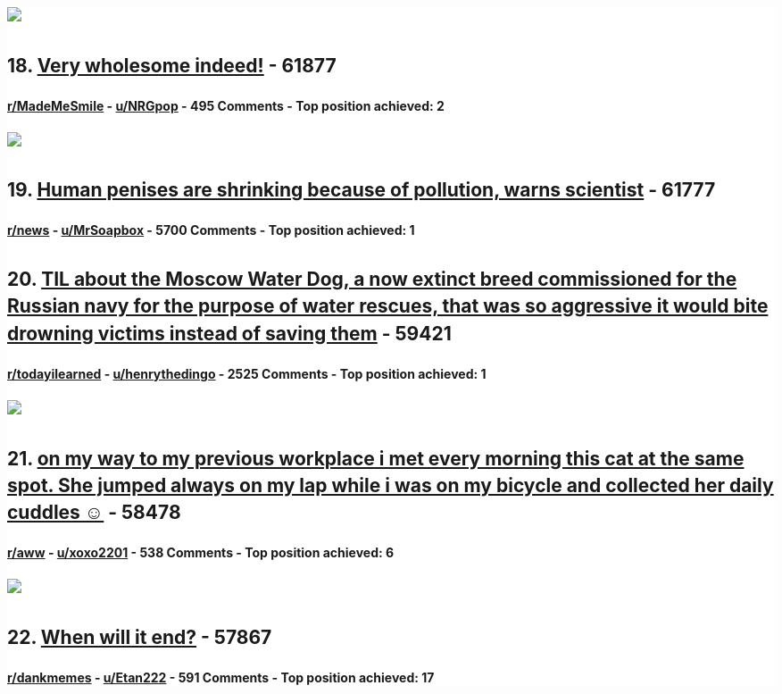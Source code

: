 <a href="https://i.redd.it/yab4tvyvx0p61.jpg"><img src="https://b.thumbs.redditmedia.com/iwacAwz_qdBcGxl6duPKO4g_Gl625UDD9huf-hZkPNA.jpg"></img></a>

## 18. [Very wholesome indeed!](http://reddit.com/r/MadeMeSmile/comments/mc7n4s/very_wholesome_indeed/) - 61877
#### [r/MadeMeSmile](http://reddit.com/r/MadeMeSmile) - [u/NRGpop](http://reddit.com/u/NRGpop) - 495 Comments - Top position achieved: 2

<a href="https://i.redd.it/ukn0r7ukozo61.png"><img src="https://b.thumbs.redditmedia.com/6IfQM1nvUGQEKSH5Idpn9RwW0u7swQUiz4k5ZYl0oUw.jpg"></img></a>

## 19. [Human penises are shrinking because of pollution, warns scientist](http://reddit.com/r/news/comments/mc488c/human_penises_are_shrinking_because_of_pollution/) - 61777
#### [r/news](http://reddit.com/r/news) - [u/MrSoapbox](http://reddit.com/u/MrSoapbox) - 5700 Comments - Top position achieved: 1

## 20. [TIL about the Moscow Water Dog, a now extinct breed commissioned for the Russian navy for the purpose of water rescues, that was so aggressive it would bite drowning victims instead of saving them](http://reddit.com/r/todayilearned/comments/mc5j6s/til_about_the_moscow_water_dog_a_now_extinct/) - 59421
#### [r/todayilearned](http://reddit.com/r/todayilearned) - [u/henrythedingo](http://reddit.com/u/henrythedingo) - 2525 Comments - Top position achieved: 1

<a href="https://www.petguide.com/breeds/dog/moscow-water-dog/"><img src="https://b.thumbs.redditmedia.com/oAraAVEEYUDVXDneeuvEokk0DUMVV-62hpnfxI0exZw.jpg"></img></a>

## 21. [on my way to my previous workplace i met every morning this cat at the same spot. She jumped always on my lap while i was on my bicycle and collected her daily cuddles ☺️](http://reddit.com/r/aww/comments/mc4eqa/on_my_way_to_my_previous_workplace_i_met_every/) - 58478
#### [r/aww](http://reddit.com/r/aww) - [u/xoxo2201](http://reddit.com/u/xoxo2201) - 538 Comments - Top position achieved: 6

<a href="https://v.redd.it/7kka4g4qxyo61"><img src="https://a.thumbs.redditmedia.com/aSQSUdLhVbf1ApKqz1ttmwrbNCJOTrSsSiCR7Bm5Vf8.jpg"></img></a>

## 22. [When will it end?](http://reddit.com/r/dankmemes/comments/mc5po1/when_will_it_end/) - 57867
#### [r/dankmemes](http://reddit.com/r/dankmemes) - [u/Etan222](http://reddit.com/u/Etan222) - 591 Comments - Top position achieved: 17
